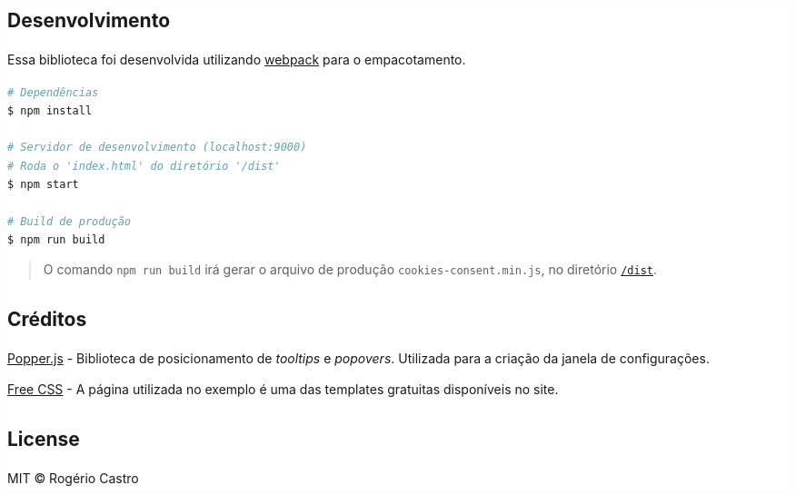 ## Desenvolvimento

Essa biblioteca foi desenvolvida utilizando [webpack](https://webpack.js.org/) para o empacotamento.

```bash
# Dependências
$ npm install

# Servidor de desenvolvimento (localhost:9000)
# Roda o 'index.html' do diretório '/dist'
$ npm start

# Build de produção
$ npm run build
```

> O comando `npm run build` irá gerar o arquivo de produção `cookies-consent.min.js`, no diretório [`/dist`](/dist).

## Créditos

[Popper.js](https://popper.js.org/) - Biblioteca de posicionamento de *tooltips* e *popovers*. Utilizada para a criação da janela de configurações.

[Free CSS](https://www.free-css.com/) - A página utilizada no exemplo é uma das templates gratuitas disponíveis no site.

## License

MIT &copy; Rogério Castro
